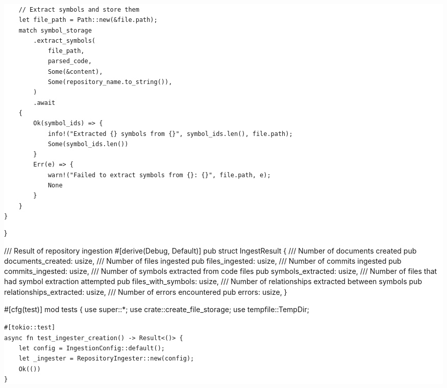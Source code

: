         // Extract symbols and store them
        let file_path = Path::new(&file.path);
        match symbol_storage
            .extract_symbols(
                file_path,
                parsed_code,
                Some(&content),
                Some(repository_name.to_string()),
            )
            .await
        {
            Ok(symbol_ids) => {
                info!("Extracted {} symbols from {}", symbol_ids.len(), file.path);
                Some(symbol_ids.len())
            }
            Err(e) => {
                warn!("Failed to extract symbols from {}: {}", file.path, e);
                None
            }
        }
    }
}

/// Result of repository ingestion
#[derive(Debug, Default)]
pub struct IngestResult {
    /// Number of documents created
    pub documents_created: usize,
    /// Number of files ingested
    pub files_ingested: usize,
    /// Number of commits ingested
    pub commits_ingested: usize,
    /// Number of symbols extracted from code files
    pub symbols_extracted: usize,
    /// Number of files that had symbol extraction attempted
    pub files_with_symbols: usize,
    /// Number of relationships extracted between symbols
    pub relationships_extracted: usize,
    /// Number of errors encountered
    pub errors: usize,
}

#[cfg(test)]
mod tests {
    use super::*;
    use crate::create_file_storage;
    use tempfile::TempDir;

    #[tokio::test]
    async fn test_ingester_creation() -> Result<()> {
        let config = IngestionConfig::default();
        let _ingester = RepositoryIngester::new(config);
        Ok(())
    }
